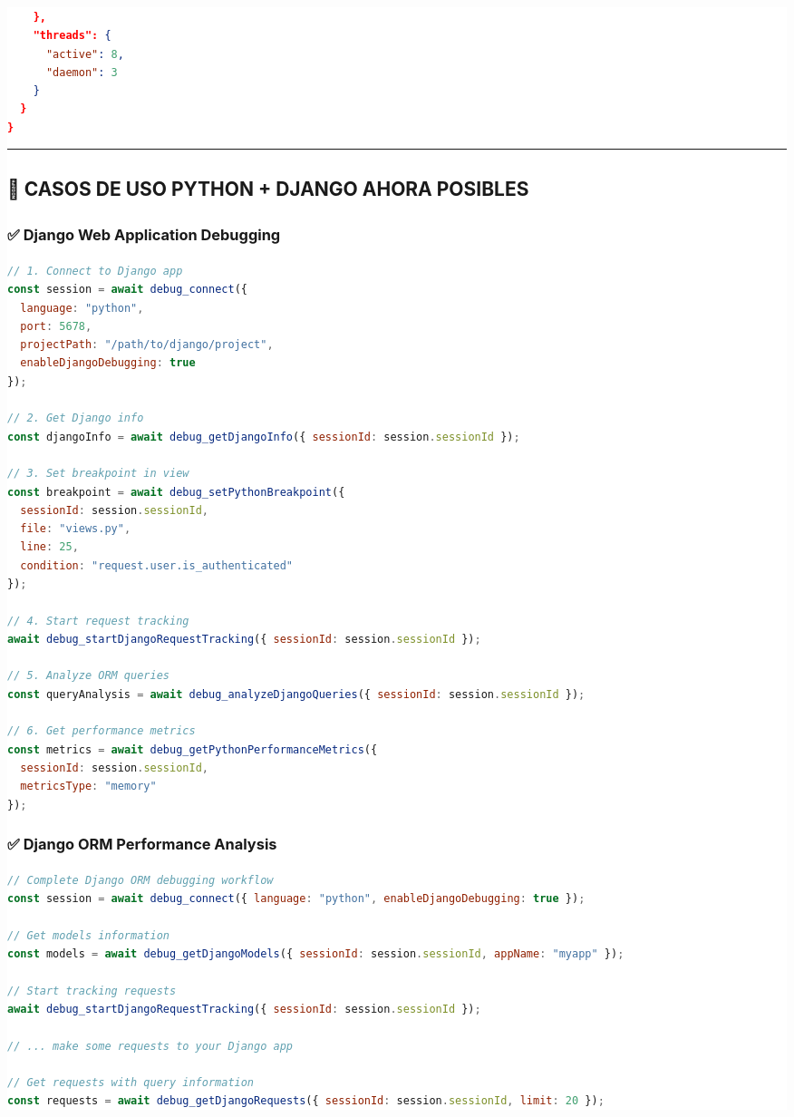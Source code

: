 ```json
    },
    "threads": {
      "active": 8,
      "daemon": 3
    }
  }
}
```

---

## 🚀 **CASOS DE USO PYTHON + DJANGO AHORA POSIBLES**

### **✅ Django Web Application Debugging**
```javascript
// 1. Connect to Django app
const session = await debug_connect({ 
  language: "python", 
  port: 5678, 
  projectPath: "/path/to/django/project",
  enableDjangoDebugging: true 
});

// 2. Get Django info
const djangoInfo = await debug_getDjangoInfo({ sessionId: session.sessionId });

// 3. Set breakpoint in view
const breakpoint = await debug_setPythonBreakpoint({
  sessionId: session.sessionId,
  file: "views.py",
  line: 25,
  condition: "request.user.is_authenticated"
});

// 4. Start request tracking
await debug_startDjangoRequestTracking({ sessionId: session.sessionId });

// 5. Analyze ORM queries
const queryAnalysis = await debug_analyzeDjangoQueries({ sessionId: session.sessionId });

// 6. Get performance metrics
const metrics = await debug_getPythonPerformanceMetrics({ 
  sessionId: session.sessionId, 
  metricsType: "memory" 
});
```

### **✅ Django ORM Performance Analysis**
```javascript
// Complete Django ORM debugging workflow
const session = await debug_connect({ language: "python", enableDjangoDebugging: true });

// Get models information
const models = await debug_getDjangoModels({ sessionId: session.sessionId, appName: "myapp" });

// Start tracking requests
await debug_startDjangoRequestTracking({ sessionId: session.sessionId });

// ... make some requests to your Django app

// Get requests with query information
const requests = await debug_getDjangoRequests({ sessionId: session.sessionId, limit: 20 });

```